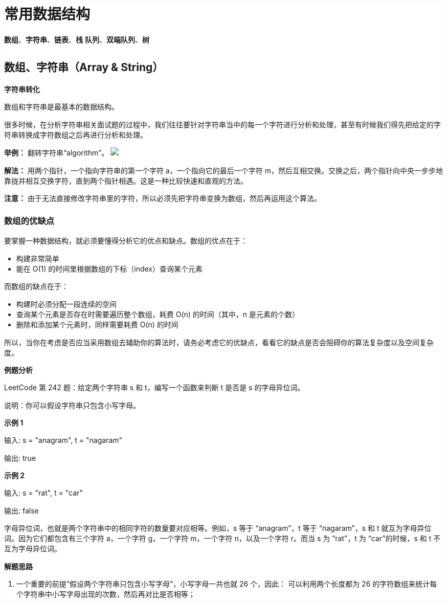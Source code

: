 # 常用数据结构

**数组**、**字符串**、**链表**、**栈** **队列**、**双端队列**、**树**

## 数组、字符串（Array & String）
**字符串转化**

数组和字符串是最基本的数据结构。

很多时候，在分析字符串相关面试题的过程中，我们往往要针对字符串当中的每一个字符进行分析和处理，甚至有时候我们得先把给定的字符串转换成字符数组之后再进行分析和处理。

**举例：** 翻转字符串“algorithm”。
![](http://www.lgstatic.com/i/image2/M01/90/CA/CgoB5l2IRiCATj5LAGJa69BtQRA357.gif)

**解法：** 用两个指针，一个指向字符串的第一个字符 a，一个指向它的最后一个字符 m，然后互相交换。交换之后，两个指针向中央一步步地靠拢并相互交换字符，直到两个指针相遇。这是一种比较快速和直观的方法。 

**注意：** 由于无法直接修改字符串里的字符，所以必须先把字符串变换为数组，然后再运用这个算法。

### 数组的优缺点

要掌握一种数据结构，就必须要懂得分析它的优点和缺点。数组的优点在于：

* 构建非常简单
* 能在 O(1) 的时间里根据数组的下标（index）查询某个元素

而数组的缺点在于：

* 构建时必须分配一段连续的空间
* 查询某个元素是否存在时需要遍历整个数组，耗费 O(n) 的时间（其中，n 是元素的个数）
* 删除和添加某个元素时，同样需要耗费 O(n) 的时间

所以，当你在考虑是否应当采用数组去辅助你的算法时，请务必考虑它的优缺点，看看它的缺点是否会阻碍你的算法复杂度以及空间复杂度。

**例题分析**

LeetCode 第 242 题：给定两个字符串 s 和 t，编写一个函数来判断 t 是否是 s 的字母异位词。

说明：你可以假设字符串只包含小写字母。

**示例 1**

输入: s = "anagram", t = "nagaram"

输出: true

**示例 2**

输入: s = "rat", t = "car"

输出: false

字母异位词，也就是两个字符串中的相同字符的数量要对应相等。例如，s 等于 “anagram”，t 等于 “nagaram”，s 和 t 就互为字母异位词。因为它们都包含有三个字符 a，一个字符 g，一个字符 m，一个字符 n，以及一个字符 r。而当 s 为 “rat”，t 为 “car”的时候，s 和 t 不互为字母异位词。

**解题思路**

1. 一个重要的前提“假设两个字符串只包含小写字母”，小写字母一共也就 26 个，因此：
可以利用两个长度都为 26 的字符数组来统计每个字符串中小写字母出现的次数，然后再对比是否相等；
